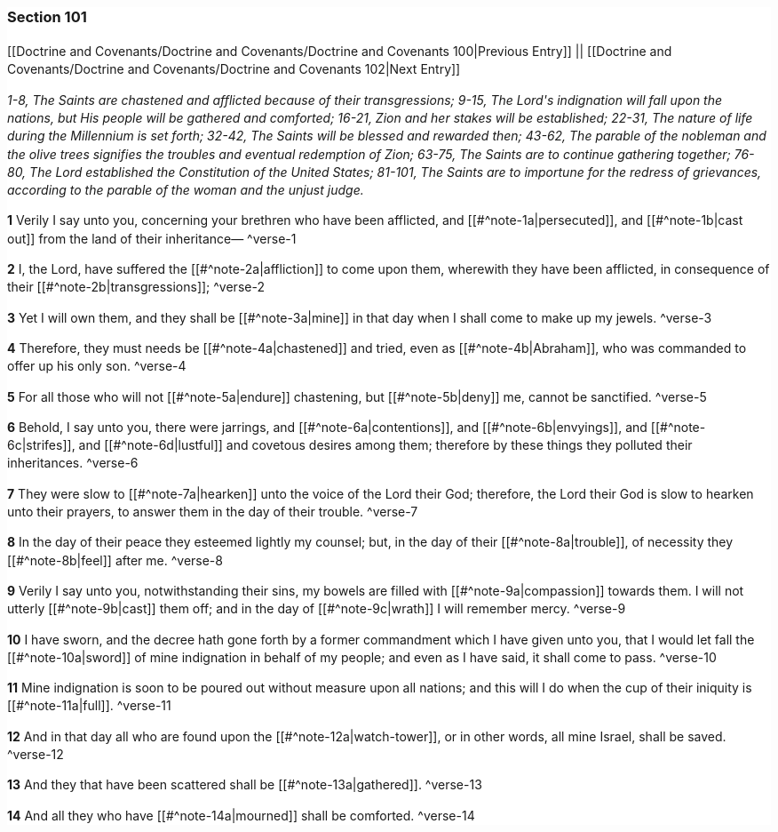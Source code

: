 ### Section 101

[[Doctrine and Covenants/Doctrine and Covenants/Doctrine and Covenants 100|Previous Entry]]  ||  [[Doctrine and Covenants/Doctrine and Covenants/Doctrine and Covenants 102|Next Entry]]

*1-8, The Saints are chastened and afflicted because of their transgressions; 9-15, The Lord's indignation will fall upon the nations, but His people will be gathered and comforted; 16-21, Zion and her stakes will be established; 22-31, The nature of life during the Millennium is set forth; 32-42, The Saints will be blessed and rewarded then; 43-62, The parable of the nobleman and the olive trees signifies the troubles and eventual redemption of Zion; 63-75, The Saints are to continue gathering together; 76-80, The Lord established the Constitution of the United States; 81-101, The Saints are to importune for the redress of grievances, according to the parable of the woman and the unjust judge.*

**1**  Verily I say unto you, concerning your brethren who have been afflicted, and [[#^note-1a|persecuted]], and [[#^note-1b|cast out]] from the land of their inheritance— ^verse-1

**2**  I, the Lord, have suffered the [[#^note-2a|affliction]] to come upon them, wherewith they have been afflicted, in consequence of their [[#^note-2b|transgressions]]; ^verse-2

**3**  Yet I will own them, and they shall be [[#^note-3a|mine]] in that day when I shall come to make up my jewels. ^verse-3

**4**  Therefore, they must needs be [[#^note-4a|chastened]] and tried, even as [[#^note-4b|Abraham]], who was commanded to offer up his only son. ^verse-4

**5**  For all those who will not [[#^note-5a|endure]] chastening, but [[#^note-5b|deny]] me, cannot be sanctified. ^verse-5

**6**  Behold, I say unto you, there were jarrings, and [[#^note-6a|contentions]], and [[#^note-6b|envyings]], and [[#^note-6c|strifes]], and [[#^note-6d|lustful]] and covetous desires among them; therefore by these things they polluted their inheritances. ^verse-6

**7**  They were slow to [[#^note-7a|hearken]] unto the voice of the Lord their God; therefore, the Lord their God is slow to hearken unto their prayers, to answer them in the day of their trouble. ^verse-7

**8**  In the day of their peace they esteemed lightly my counsel; but, in the day of their [[#^note-8a|trouble]], of necessity they [[#^note-8b|feel]] after me. ^verse-8

**9**  Verily I say unto you, notwithstanding their sins, my bowels are filled with [[#^note-9a|compassion]] towards them. I will not utterly [[#^note-9b|cast]] them off; and in the day of [[#^note-9c|wrath]] I will remember mercy. ^verse-9

**10**  I have sworn, and the decree hath gone forth by a former commandment which I have given unto you, that I would let fall the [[#^note-10a|sword]] of mine indignation in behalf of my people; and even as I have said, it shall come to pass. ^verse-10

**11**  Mine indignation is soon to be poured out without measure upon all nations; and this will I do when the cup of their iniquity is [[#^note-11a|full]]. ^verse-11

**12**  And in that day all who are found upon the [[#^note-12a|watch-tower]], or in other words, all mine Israel, shall be saved. ^verse-12

**13**  And they that have been scattered shall be [[#^note-13a|gathered]]. ^verse-13

**14**  And all they who have [[#^note-14a|mourned]] shall be comforted. ^verse-14
